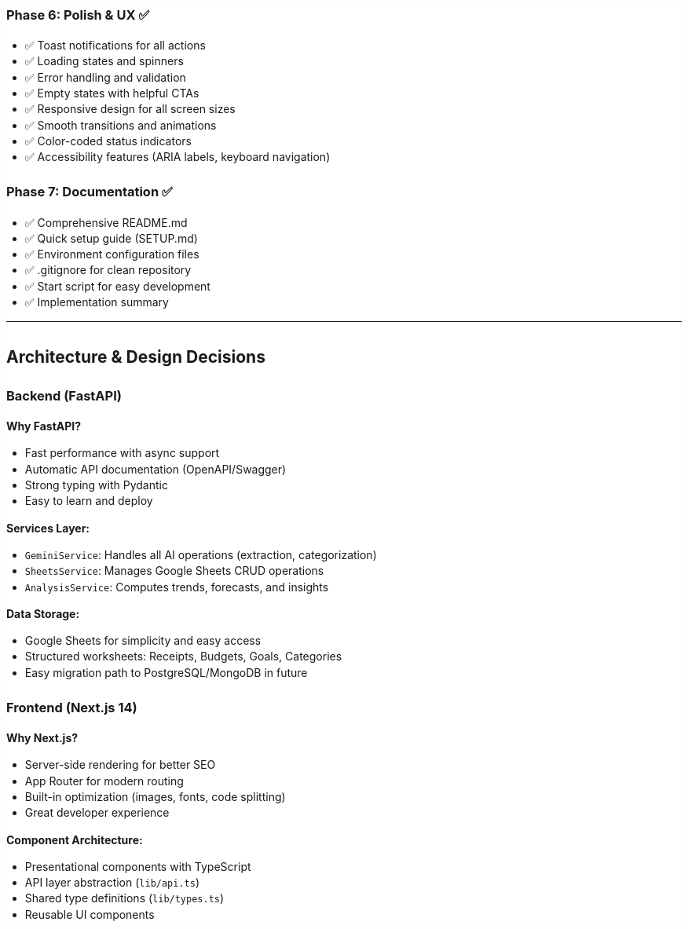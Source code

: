 ### Phase 6: Polish & UX ✅
- ✅ Toast notifications for all actions
- ✅ Loading states and spinners
- ✅ Error handling and validation
- ✅ Empty states with helpful CTAs
- ✅ Responsive design for all screen sizes
- ✅ Smooth transitions and animations
- ✅ Color-coded status indicators
- ✅ Accessibility features (ARIA labels, keyboard navigation)

### Phase 7: Documentation ✅
- ✅ Comprehensive README.md
- ✅ Quick setup guide (SETUP.md)
- ✅ Environment configuration files
- ✅ .gitignore for clean repository
- ✅ Start script for easy development
- ✅ Implementation summary

---

## Architecture & Design Decisions

### Backend (FastAPI)
**Why FastAPI?**
- Fast performance with async support
- Automatic API documentation (OpenAPI/Swagger)
- Strong typing with Pydantic
- Easy to learn and deploy

**Services Layer:**
- `GeminiService`: Handles all AI operations (extraction, categorization)
- `SheetsService`: Manages Google Sheets CRUD operations
- `AnalysisService`: Computes trends, forecasts, and insights

**Data Storage:**
- Google Sheets for simplicity and easy access
- Structured worksheets: Receipts, Budgets, Goals, Categories
- Easy migration path to PostgreSQL/MongoDB in future

### Frontend (Next.js 14)
**Why Next.js?**
- Server-side rendering for better SEO
- App Router for modern routing
- Built-in optimization (images, fonts, code splitting)
- Great developer experience

**Component Architecture:**
- Presentational components with TypeScript
- API layer abstraction (`lib/api.ts`)
- Shared type definitions (`lib/types.ts`)
- Reusable UI components
